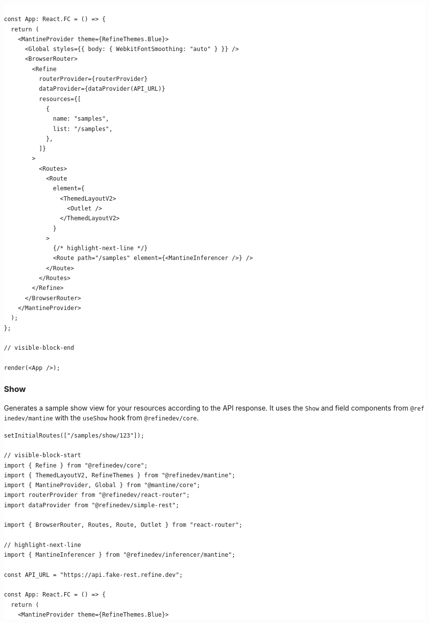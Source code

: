 ```tsx live hideCode previewHeight=600px url=http://localhost:3000/samples

const App: React.FC = () => {
  return (
    <MantineProvider theme={RefineThemes.Blue}>
      <Global styles={{ body: { WebkitFontSmoothing: "auto" } }} />
      <BrowserRouter>
        <Refine
          routerProvider={routerProvider}
          dataProvider={dataProvider(API_URL)}
          resources={[
            {
              name: "samples",
              list: "/samples",
            },
          ]}
        >
          <Routes>
            <Route
              element={
                <ThemedLayoutV2>
                  <Outlet />
                </ThemedLayoutV2>
              }
            >
              {/* highlight-next-line */}
              <Route path="/samples" element={<MantineInferencer />} />
            </Route>
          </Routes>
        </Refine>
      </BrowserRouter>
    </MantineProvider>
  );
};

// visible-block-end

render(<App />);
```

### Show

Generates a sample show view for your resources according to the API response. It uses the `Show` and field components from `@refinedev/mantine` with the `useShow` hook from `@refinedev/core`.

```tsx live hideCode previewHeight=600px url=http://localhost:3000/samples/show/123
setInitialRoutes(["/samples/show/123"]);

// visible-block-start
import { Refine } from "@refinedev/core";
import { ThemedLayoutV2, RefineThemes } from "@refinedev/mantine";
import { MantineProvider, Global } from "@mantine/core";
import routerProvider from "@refinedev/react-router";
import dataProvider from "@refinedev/simple-rest";

import { BrowserRouter, Routes, Route, Outlet } from "react-router";

// highlight-next-line
import { MantineInferencer } from "@refinedev/inferencer/mantine";

const API_URL = "https://api.fake-rest.refine.dev";

const App: React.FC = () => {
  return (
    <MantineProvider theme={RefineThemes.Blue}>
```